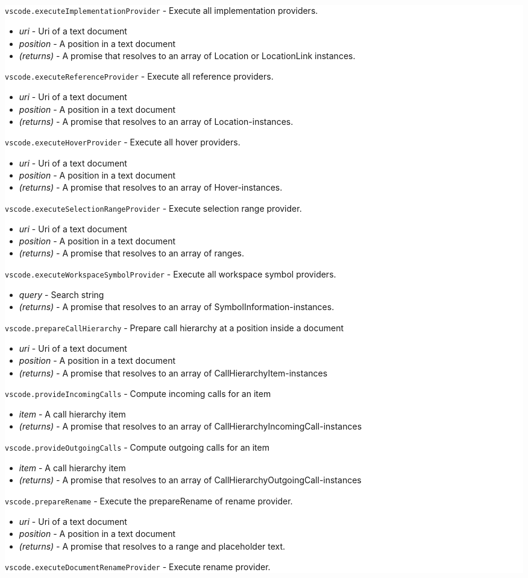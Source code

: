 `vscode.executeImplementationProvider` - Execute all implementation providers.

- _uri_ - Uri of a text document
- _position_ - A position in a text document
- _(returns)_ - A promise that resolves to an array of Location or LocationLink
  instances.

`vscode.executeReferenceProvider` - Execute all reference providers.

- _uri_ - Uri of a text document
- _position_ - A position in a text document
- _(returns)_ - A promise that resolves to an array of Location-instances.

`vscode.executeHoverProvider` - Execute all hover providers.

- _uri_ - Uri of a text document
- _position_ - A position in a text document
- _(returns)_ - A promise that resolves to an array of Hover-instances.

`vscode.executeSelectionRangeProvider` - Execute selection range provider.

- _uri_ - Uri of a text document
- _position_ - A position in a text document
- _(returns)_ - A promise that resolves to an array of ranges.

`vscode.executeWorkspaceSymbolProvider` - Execute all workspace symbol
providers.

- _query_ - Search string
- _(returns)_ - A promise that resolves to an array of
  SymbolInformation-instances.

`vscode.prepareCallHierarchy` - Prepare call hierarchy at a position inside a
document

- _uri_ - Uri of a text document
- _position_ - A position in a text document
- _(returns)_ - A promise that resolves to an array of
  CallHierarchyItem-instances

`vscode.provideIncomingCalls` - Compute incoming calls for an item

- _item_ - A call hierarchy item
- _(returns)_ - A promise that resolves to an array of
  CallHierarchyIncomingCall-instances

`vscode.provideOutgoingCalls` - Compute outgoing calls for an item

- _item_ - A call hierarchy item
- _(returns)_ - A promise that resolves to an array of
  CallHierarchyOutgoingCall-instances

`vscode.prepareRename` - Execute the prepareRename of rename provider.

- _uri_ - Uri of a text document
- _position_ - A position in a text document
- _(returns)_ - A promise that resolves to a range and placeholder text.

`vscode.executeDocumentRenameProvider` - Execute rename provider.

